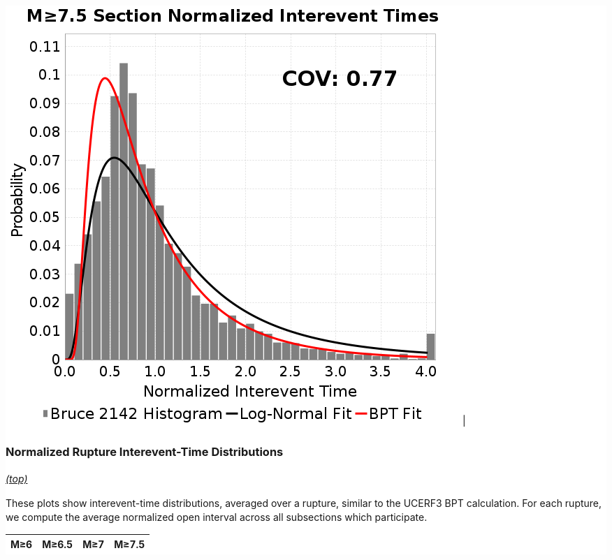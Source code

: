 ![Norm RIs](resources/norm_ri_parent_m7.5.png) |
### Normalized Rupture Interevent-Time Distributions
*[(top)](#bruce-2142)*

These plots show interevent-time distributions, averaged over a rupture, similar to the UCERF3 BPT calculation. For each rupture, we compute the average normalized open interval across all subsections which participate.

| **M≥6** | **M≥6.5** | **M≥7** | **M≥7.5** |
|-----|-----|-----|-----|